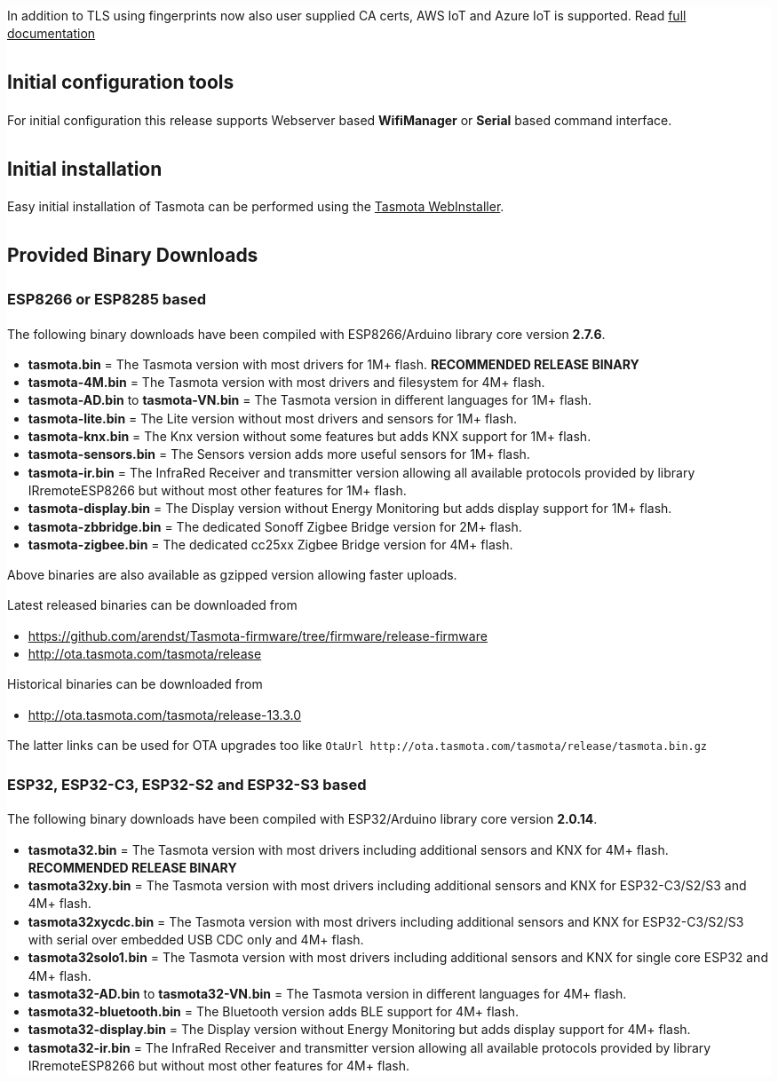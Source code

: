 In addition to TLS using fingerprints now also user supplied CA certs, AWS IoT and Azure IoT is supported. Read [full documentation](https://tasmota.github.io/docs/AWS-IoT)

## Initial configuration tools

For initial configuration this release supports Webserver based **WifiManager** or **Serial** based command interface.

## Initial installation

Easy initial installation of Tasmota can be performed using the [Tasmota WebInstaller](https://tasmota.github.io/install/).

## Provided Binary Downloads

### ESP8266 or ESP8285 based
The following binary downloads have been compiled with ESP8266/Arduino library core version **2.7.6**.

- **tasmota.bin** = The Tasmota version with most drivers for 1M+ flash. **RECOMMENDED RELEASE BINARY**
- **tasmota-4M.bin** = The Tasmota version with most drivers and filesystem for 4M+ flash.
- **tasmota-AD.bin** to **tasmota-VN.bin** = The Tasmota version in different languages for 1M+ flash.
- **tasmota-lite.bin** = The Lite version without most drivers and sensors for 1M+ flash.
- **tasmota-knx.bin** = The Knx version without some features but adds KNX support for 1M+ flash.
- **tasmota-sensors.bin** = The Sensors version adds more useful sensors for 1M+ flash.
- **tasmota-ir.bin** = The InfraRed Receiver and transmitter version allowing all available protocols provided by library IRremoteESP8266 but without most other features for 1M+ flash.
- **tasmota-display.bin** = The Display version without Energy Monitoring but adds display support for 1M+ flash.
- **tasmota-zbbridge.bin** = The dedicated Sonoff Zigbee Bridge version for 2M+ flash.
- **tasmota-zigbee.bin** = The dedicated cc25xx Zigbee Bridge version for 4M+ flash.

Above binaries are also available as gzipped version allowing faster uploads.

Latest released binaries can be downloaded from
- https://github.com/arendst/Tasmota-firmware/tree/firmware/release-firmware
- http://ota.tasmota.com/tasmota/release

Historical binaries can be downloaded from
- http://ota.tasmota.com/tasmota/release-13.3.0

The latter links can be used for OTA upgrades too like ``OtaUrl http://ota.tasmota.com/tasmota/release/tasmota.bin.gz``

### ESP32, ESP32-C3, ESP32-S2 and ESP32-S3 based
The following binary downloads have been compiled with ESP32/Arduino library core version **2.0.14**.

- **tasmota32.bin** = The Tasmota version with most drivers including additional sensors and KNX for 4M+ flash.  **RECOMMENDED RELEASE BINARY**
- **tasmota32xy.bin** = The Tasmota version with most drivers including additional sensors and KNX for ESP32-C3/S2/S3 and 4M+ flash.
- **tasmota32xycdc.bin** = The Tasmota version with most drivers including additional sensors and KNX for ESP32-C3/S2/S3 with serial over embedded USB CDC only and 4M+ flash.
- **tasmota32solo1.bin** = The Tasmota version with most drivers including additional sensors and KNX for single core ESP32 and 4M+ flash.
- **tasmota32-AD.bin** to **tasmota32-VN.bin** = The Tasmota version in different languages for 4M+ flash.
- **tasmota32-bluetooth.bin** = The Bluetooth version adds BLE support for 4M+ flash.
- **tasmota32-display.bin** = The Display version without Energy Monitoring but adds display support for 4M+ flash.
- **tasmota32-ir.bin** = The InfraRed Receiver and transmitter version allowing all available protocols provided by library IRremoteESP8266 but without most other features for 4M+ flash.